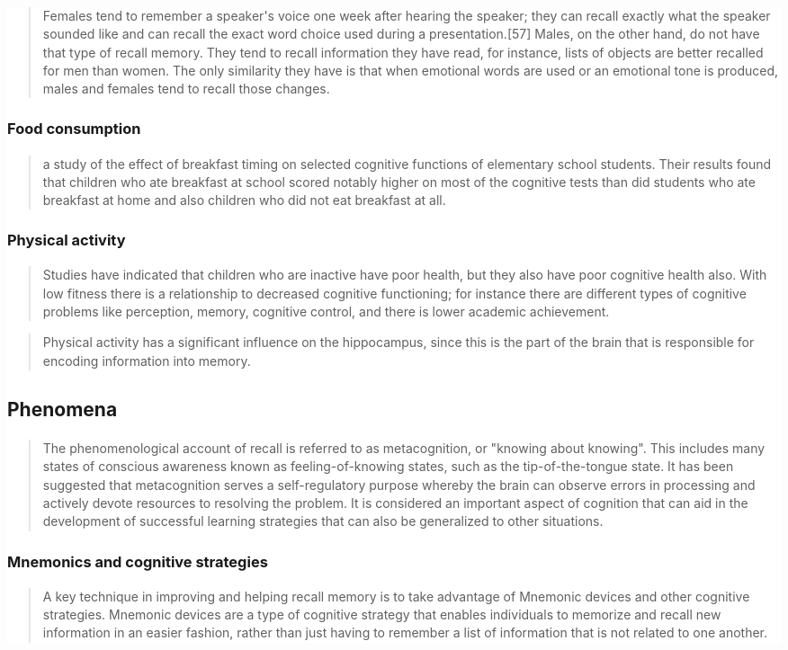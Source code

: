 > Females tend to remember a speaker's voice one week after hearing the
> speaker; they can recall exactly what the speaker sounded like and can
> recall the exact word choice used during a presentation.[57] Males, on
> the other hand, do not have that type of recall memory. They tend to
> recall information they have read, for instance, lists of objects are
> better recalled for men than women. The only similarity they have is
> that when emotional words are used or an emotional tone is produced,
> males and females tend to recall those changes.


### Food consumption

> a study of the effect of breakfast timing on selected cognitive
> functions of elementary school students. Their results found that
> children who ate breakfast at school scored notably higher on most of
> the cognitive tests than did students who ate breakfast at home and
> also children who did not eat breakfast at all.


### Physical activity

> Studies have indicated that children who are inactive have poor
> health, but they also have poor cognitive health also. With low
> fitness there is a relationship to decreased cognitive functioning;
> for instance there are different types of cognitive problems like
> perception, memory, cognitive control, and there is lower academic
> achievement.

> Physical activity has a significant influence on the hippocampus,
> since this is the part of the brain that is responsible for encoding
> information into memory.


## Phenomena

> The phenomenological account of recall is referred to as
> metacognition, or "knowing about knowing". This includes many states
> of conscious awareness known as feeling-of-knowing states, such as the
> tip-of-the-tongue state. It has been suggested that metacognition
> serves a self-regulatory purpose whereby the brain can observe errors
> in processing and actively devote resources to resolving the problem.
> It is considered an important aspect of cognition that can aid in the
> development of successful learning strategies that can also be
> generalized to other situations.


### Mnemonics and cognitive strategies

> A key technique in improving and helping recall memory is to take
> advantage of Mnemonic devices and other cognitive strategies. Mnemonic
> devices are a type of cognitive strategy that enables individuals to
> memorize and recall new information in an easier fashion, rather than
> just having to remember a list of information that is not related to
> one another.


[1]: https://www.ted.com/talks/julia_galef_why_you_think_you_re_right_even_if_you_re_wrong